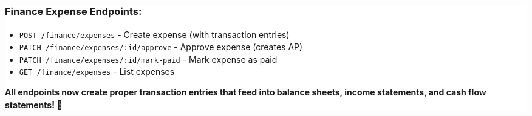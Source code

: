 ### **Finance Expense Endpoints**:
- `POST /finance/expenses` - Create expense (with transaction entries)
- `PATCH /finance/expenses/:id/approve` - Approve expense (creates AP)
- `PATCH /finance/expenses/:id/mark-paid` - Mark expense as paid
- `GET /finance/expenses` - List expenses

**All endpoints now create proper transaction entries that feed into balance sheets, income statements, and cash flow statements!** 🎯 